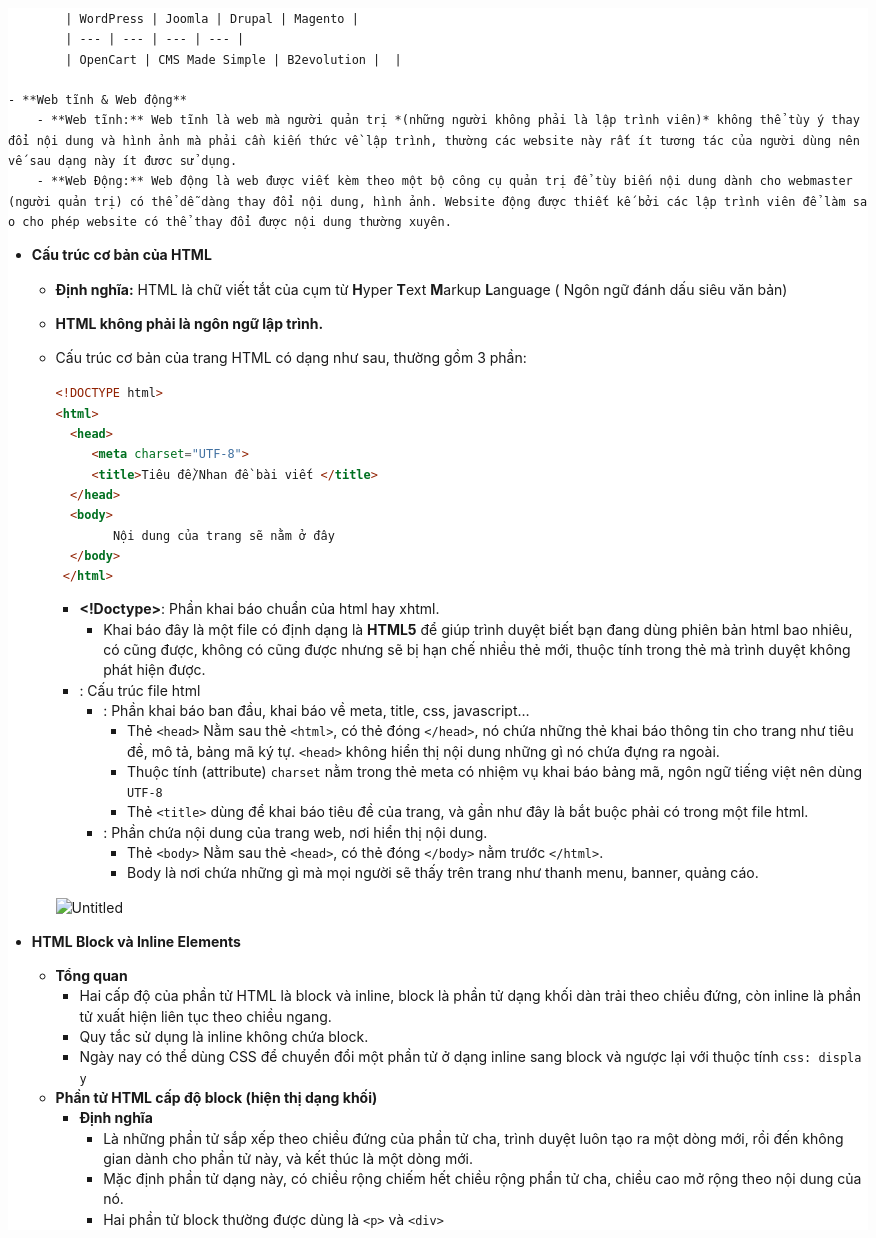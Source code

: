             
            | WordPress | Joomla | Drupal | Magento |
            | --- | --- | --- | --- |
            | OpenCart | CMS Made Simple | B2evolution |  |
            
    - **Web tĩnh & Web động**
        - **Web tĩnh:** Web tĩnh là web mà người quản trị *(những người không phải là lập trình viên)* không thể tùy ý thay đổi nội dung và hình ảnh mà phải cần kiến thức về lập trình, thường các website này rất ít tương tác của người dùng nên vế sau dạng này ít đươc sử dụng.
        - **Web Động:** Web động là web được viết kèm theo một bộ công cụ quản trị để tùy biến nội dung dành cho webmaster (người quản trị) có thể dễ dàng thay đổi nội dung, hình ảnh. Website động được thiết kế bởi các lập trình viên để làm sao cho phép website có thể thay đổi được nội dung thường xuyên.
        
- **Cấu trúc cơ bản của HTML**
    - **Định nghĩa:** HTML là chữ viết tắt của cụm từ **H**yper **T**ext **M**arkup **L**anguage ( Ngôn ngữ đánh dấu siêu văn bản)
    - **HTML không phải là ngôn ngữ lập trình.**
    - Cấu trúc cơ bản của trang HTML có dạng như sau, thường gồm 3 phần:
        
        ```html
        <!DOCTYPE html>
        <html>
          <head>
             <meta charset="UTF-8">
             <title>Tiêu đề/Nhan đề bài viết </title>
          </head>
          <body>
                Nội dung của trang sẽ nằm ở đây
          </body>
         </html>
        ```
        
        - **<!Doctype>**: Phần khai báo chuẩn của html hay xhtml.
            - Khai báo đây là một file có định dạng là **HTML5** để giúp trình duyệt biết bạn đang dùng phiên bản html bao nhiêu, có cũng được, không có cũng được nhưng sẽ bị hạn chế nhiều thẻ mới, thuộc tính trong thẻ mà trình duyệt không phát hiện được.
        - **<html></html>**: Cấu trúc file html
            - **<head></head>**: Phần khai báo ban đầu, khai báo về meta, title, css, javascript…
                - Thẻ `<head>` Nằm sau thẻ `<html>`, có thẻ đóng `</head>`, nó chứa những thẻ khai báo thông tin cho trang như tiêu đề, mô tả, bảng mã ký tự. `<head>` không hiển thị nội dung những gì nó chứa đựng ra ngoài.
                - Thuộc tính (attribute) `charset` nằm trong thẻ meta có nhiệm vụ khai báo bảng mã, ngôn ngữ tiếng việt nên dùng `UTF-8`
                - Thẻ `<title>` dùng để khai báo tiêu đề của trang, và gần như đây là bắt buộc phải có trong một file html.
            - **<body></body>**: Phần chứa nội dung của trang web, nơi hiển thị nội dung.
                - Thẻ `<body>` Nằm sau thẻ  `<head>`, có thẻ đóng `</body>` nằm trước `</html>`.
                - Body là nơi chứa những gì mà mọi người sẽ thấy trên trang như thanh menu, banner, quảng cáo.
            
        
        ![Untitled](mockup/Untitled%201.png)
        
- **HTML Block và Inline Elements**
    - **Tổng quan**
        - Hai cấp độ của phần tử HTML là block và inline, block là phần tử dạng khối dàn trải theo chiều đứng, còn inline là phần tử xuất hiện liên tục theo chiều ngang.
        - Quy tắc sử dụng là inline không chứa block.
        - Ngày nay có thể dùng CSS để chuyển đổi một phần tử ở dạng inline sang block và ngược lại với thuộc tính `css: display`
    - **Phần tử HTML cấp độ block (hiện thị dạng khối)**
        - **Định nghĩa**
            - Là những phần tử sắp xếp theo chiều đứng của phần tử cha, trình duyệt luôn tạo ra một dòng mới, rồi đến không gian dành cho phần tử này, và kết thúc là một dòng mới.
            - Mặc định phần tử dạng này, có chiều rộng chiếm hết chiều rộng phẩn tử cha, chiều cao mở rộng theo nội dung của nó.
            - Hai phần tử block thường được dùng là `<p>` và `<div>`